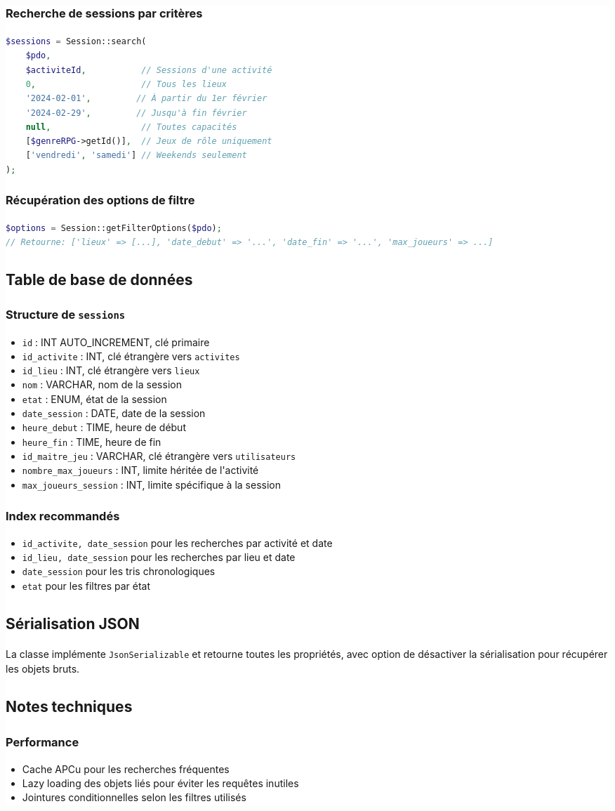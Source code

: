 ### Recherche de sessions par critères
```php
$sessions = Session::search(
    $pdo,
    $activiteId,           // Sessions d'une activité
    0,                     // Tous les lieux
    '2024-02-01',         // À partir du 1er février
    '2024-02-29',         // Jusqu'à fin février
    null,                  // Toutes capacités
    [$genreRPG->getId()],  // Jeux de rôle uniquement
    ['vendredi', 'samedi'] // Weekends seulement
);
```

### Récupération des options de filtre
```php
$options = Session::getFilterOptions($pdo);
// Retourne: ['lieux' => [...], 'date_debut' => '...', 'date_fin' => '...', 'max_joueurs' => ...]
```

## Table de base de données

### Structure de `sessions`
- `id` : INT AUTO_INCREMENT, clé primaire
- `id_activite` : INT, clé étrangère vers `activites`
- `id_lieu` : INT, clé étrangère vers `lieux`
- `nom` : VARCHAR, nom de la session
- `etat` : ENUM, état de la session
- `date_session` : DATE, date de la session
- `heure_debut` : TIME, heure de début
- `heure_fin` : TIME, heure de fin
- `id_maitre_jeu` : VARCHAR, clé étrangère vers `utilisateurs`
- `nombre_max_joueurs` : INT, limite héritée de l'activité
- `max_joueurs_session` : INT, limite spécifique à la session

### Index recommandés
- `id_activite, date_session` pour les recherches par activité et date
- `id_lieu, date_session` pour les recherches par lieu et date
- `date_session` pour les tris chronologiques
- `etat` pour les filtres par état

## Sérialisation JSON

La classe implémente `JsonSerializable` et retourne toutes les propriétés, avec option de désactiver la sérialisation pour récupérer les objets bruts.

## Notes techniques

### Performance
- Cache APCu pour les recherches fréquentes
- Lazy loading des objets liés pour éviter les requêtes inutiles
- Jointures conditionnelles selon les filtres utilisés
